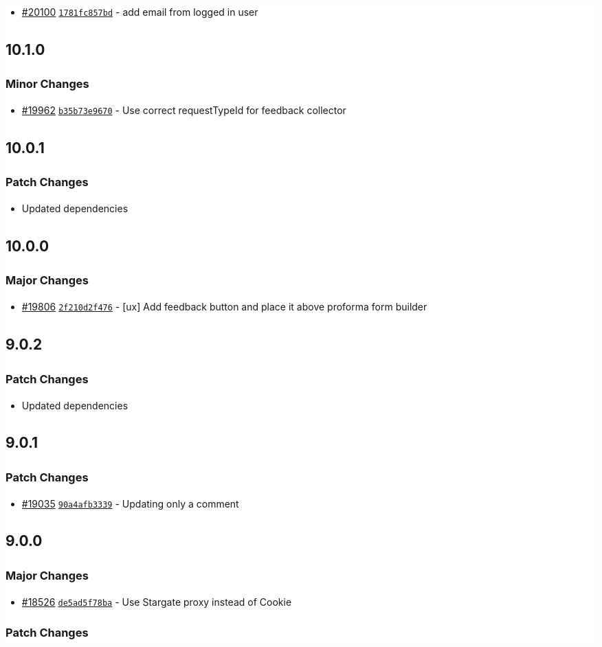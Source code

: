 - [#20100](https://bitbucket.org/atlassian/atlassian-frontend/pull-requests/20100)
  [`1781fc857bd`](https://bitbucket.org/atlassian/atlassian-frontend/commits/1781fc857bd) - add
  email from logged in user

## 10.1.0

### Minor Changes

- [#19962](https://bitbucket.org/atlassian/atlassian-frontend/pull-requests/19962)
  [`b35b73e9670`](https://bitbucket.org/atlassian/atlassian-frontend/commits/b35b73e9670) - Use
  correct requestTypeId for feedback collector

## 10.0.1

### Patch Changes

- Updated dependencies

## 10.0.0

### Major Changes

- [#19806](https://bitbucket.org/atlassian/atlassian-frontend/pull-requests/19806)
  [`2f210d2f476`](https://bitbucket.org/atlassian/atlassian-frontend/commits/2f210d2f476) - [ux] Add
  feedback button and place it above proforma form builder

## 9.0.2

### Patch Changes

- Updated dependencies

## 9.0.1

### Patch Changes

- [#19035](https://bitbucket.org/atlassian/atlassian-frontend/pull-requests/19035)
  [`90a4afb3339`](https://bitbucket.org/atlassian/atlassian-frontend/commits/90a4afb3339) - Updating
  only a comment

## 9.0.0

### Major Changes

- [#18526](https://bitbucket.org/atlassian/atlassian-frontend/pull-requests/18526)
  [`de5ad5f78ba`](https://bitbucket.org/atlassian/atlassian-frontend/commits/de5ad5f78ba) - Use
  Stargate proxy instead of Cookie

### Patch Changes
